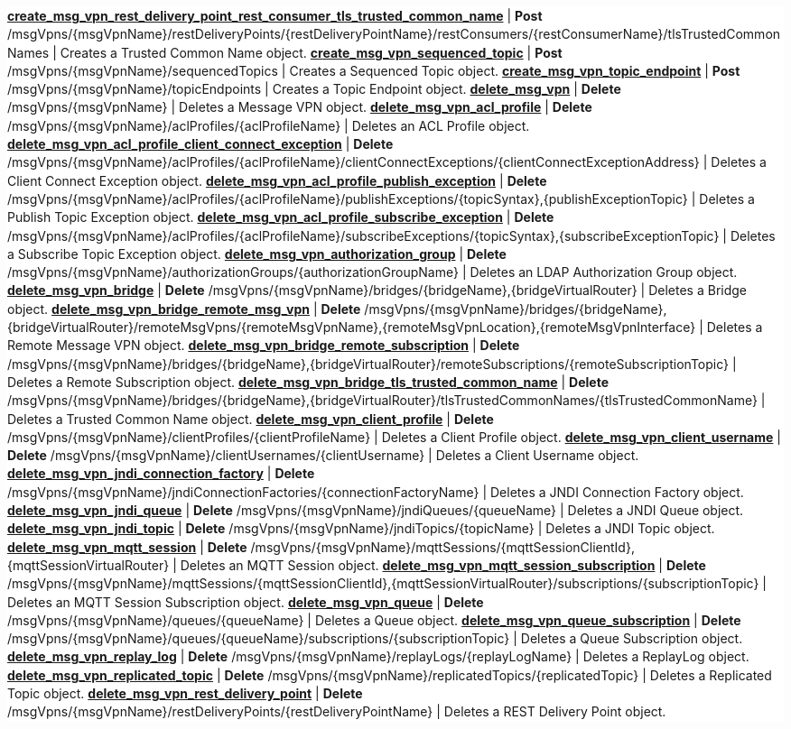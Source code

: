 [**create_msg_vpn_rest_delivery_point_rest_consumer_tls_trusted_common_name**](DefaultApi.md#create_msg_vpn_rest_delivery_point_rest_consumer_tls_trusted_common_name) | **Post** /msgVpns/{msgVpnName}/restDeliveryPoints/{restDeliveryPointName}/restConsumers/{restConsumerName}/tlsTrustedCommonNames | Creates a Trusted Common Name object.
[**create_msg_vpn_sequenced_topic**](DefaultApi.md#create_msg_vpn_sequenced_topic) | **Post** /msgVpns/{msgVpnName}/sequencedTopics | Creates a Sequenced Topic object.
[**create_msg_vpn_topic_endpoint**](DefaultApi.md#create_msg_vpn_topic_endpoint) | **Post** /msgVpns/{msgVpnName}/topicEndpoints | Creates a Topic Endpoint object.
[**delete_msg_vpn**](DefaultApi.md#delete_msg_vpn) | **Delete** /msgVpns/{msgVpnName} | Deletes a Message VPN object.
[**delete_msg_vpn_acl_profile**](DefaultApi.md#delete_msg_vpn_acl_profile) | **Delete** /msgVpns/{msgVpnName}/aclProfiles/{aclProfileName} | Deletes an ACL Profile object.
[**delete_msg_vpn_acl_profile_client_connect_exception**](DefaultApi.md#delete_msg_vpn_acl_profile_client_connect_exception) | **Delete** /msgVpns/{msgVpnName}/aclProfiles/{aclProfileName}/clientConnectExceptions/{clientConnectExceptionAddress} | Deletes a Client Connect Exception object.
[**delete_msg_vpn_acl_profile_publish_exception**](DefaultApi.md#delete_msg_vpn_acl_profile_publish_exception) | **Delete** /msgVpns/{msgVpnName}/aclProfiles/{aclProfileName}/publishExceptions/{topicSyntax},{publishExceptionTopic} | Deletes a Publish Topic Exception object.
[**delete_msg_vpn_acl_profile_subscribe_exception**](DefaultApi.md#delete_msg_vpn_acl_profile_subscribe_exception) | **Delete** /msgVpns/{msgVpnName}/aclProfiles/{aclProfileName}/subscribeExceptions/{topicSyntax},{subscribeExceptionTopic} | Deletes a Subscribe Topic Exception object.
[**delete_msg_vpn_authorization_group**](DefaultApi.md#delete_msg_vpn_authorization_group) | **Delete** /msgVpns/{msgVpnName}/authorizationGroups/{authorizationGroupName} | Deletes an LDAP Authorization Group object.
[**delete_msg_vpn_bridge**](DefaultApi.md#delete_msg_vpn_bridge) | **Delete** /msgVpns/{msgVpnName}/bridges/{bridgeName},{bridgeVirtualRouter} | Deletes a Bridge object.
[**delete_msg_vpn_bridge_remote_msg_vpn**](DefaultApi.md#delete_msg_vpn_bridge_remote_msg_vpn) | **Delete** /msgVpns/{msgVpnName}/bridges/{bridgeName},{bridgeVirtualRouter}/remoteMsgVpns/{remoteMsgVpnName},{remoteMsgVpnLocation},{remoteMsgVpnInterface} | Deletes a Remote Message VPN object.
[**delete_msg_vpn_bridge_remote_subscription**](DefaultApi.md#delete_msg_vpn_bridge_remote_subscription) | **Delete** /msgVpns/{msgVpnName}/bridges/{bridgeName},{bridgeVirtualRouter}/remoteSubscriptions/{remoteSubscriptionTopic} | Deletes a Remote Subscription object.
[**delete_msg_vpn_bridge_tls_trusted_common_name**](DefaultApi.md#delete_msg_vpn_bridge_tls_trusted_common_name) | **Delete** /msgVpns/{msgVpnName}/bridges/{bridgeName},{bridgeVirtualRouter}/tlsTrustedCommonNames/{tlsTrustedCommonName} | Deletes a Trusted Common Name object.
[**delete_msg_vpn_client_profile**](DefaultApi.md#delete_msg_vpn_client_profile) | **Delete** /msgVpns/{msgVpnName}/clientProfiles/{clientProfileName} | Deletes a Client Profile object.
[**delete_msg_vpn_client_username**](DefaultApi.md#delete_msg_vpn_client_username) | **Delete** /msgVpns/{msgVpnName}/clientUsernames/{clientUsername} | Deletes a Client Username object.
[**delete_msg_vpn_jndi_connection_factory**](DefaultApi.md#delete_msg_vpn_jndi_connection_factory) | **Delete** /msgVpns/{msgVpnName}/jndiConnectionFactories/{connectionFactoryName} | Deletes a JNDI Connection Factory object.
[**delete_msg_vpn_jndi_queue**](DefaultApi.md#delete_msg_vpn_jndi_queue) | **Delete** /msgVpns/{msgVpnName}/jndiQueues/{queueName} | Deletes a JNDI Queue object.
[**delete_msg_vpn_jndi_topic**](DefaultApi.md#delete_msg_vpn_jndi_topic) | **Delete** /msgVpns/{msgVpnName}/jndiTopics/{topicName} | Deletes a JNDI Topic object.
[**delete_msg_vpn_mqtt_session**](DefaultApi.md#delete_msg_vpn_mqtt_session) | **Delete** /msgVpns/{msgVpnName}/mqttSessions/{mqttSessionClientId},{mqttSessionVirtualRouter} | Deletes an MQTT Session object.
[**delete_msg_vpn_mqtt_session_subscription**](DefaultApi.md#delete_msg_vpn_mqtt_session_subscription) | **Delete** /msgVpns/{msgVpnName}/mqttSessions/{mqttSessionClientId},{mqttSessionVirtualRouter}/subscriptions/{subscriptionTopic} | Deletes an MQTT Session Subscription object.
[**delete_msg_vpn_queue**](DefaultApi.md#delete_msg_vpn_queue) | **Delete** /msgVpns/{msgVpnName}/queues/{queueName} | Deletes a Queue object.
[**delete_msg_vpn_queue_subscription**](DefaultApi.md#delete_msg_vpn_queue_subscription) | **Delete** /msgVpns/{msgVpnName}/queues/{queueName}/subscriptions/{subscriptionTopic} | Deletes a Queue Subscription object.
[**delete_msg_vpn_replay_log**](DefaultApi.md#delete_msg_vpn_replay_log) | **Delete** /msgVpns/{msgVpnName}/replayLogs/{replayLogName} | Deletes a ReplayLog object.
[**delete_msg_vpn_replicated_topic**](DefaultApi.md#delete_msg_vpn_replicated_topic) | **Delete** /msgVpns/{msgVpnName}/replicatedTopics/{replicatedTopic} | Deletes a Replicated Topic object.
[**delete_msg_vpn_rest_delivery_point**](DefaultApi.md#delete_msg_vpn_rest_delivery_point) | **Delete** /msgVpns/{msgVpnName}/restDeliveryPoints/{restDeliveryPointName} | Deletes a REST Delivery Point object.